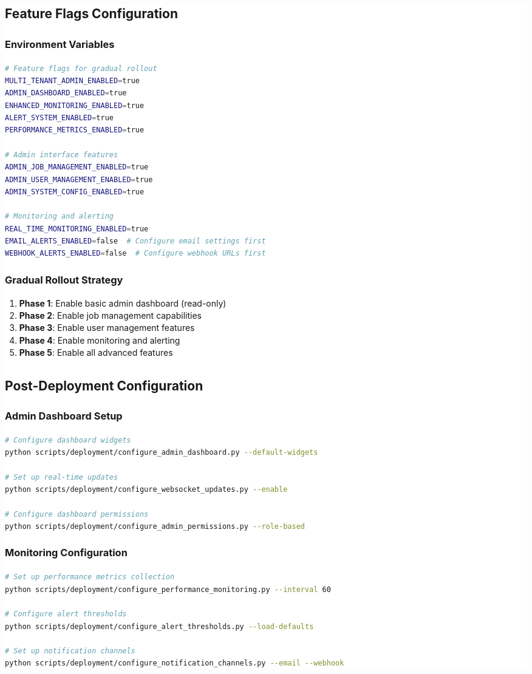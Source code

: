 ## Feature Flags Configuration

### Environment Variables
```bash
# Feature flags for gradual rollout
MULTI_TENANT_ADMIN_ENABLED=true
ADMIN_DASHBOARD_ENABLED=true
ENHANCED_MONITORING_ENABLED=true
ALERT_SYSTEM_ENABLED=true
PERFORMANCE_METRICS_ENABLED=true

# Admin interface features
ADMIN_JOB_MANAGEMENT_ENABLED=true
ADMIN_USER_MANAGEMENT_ENABLED=true
ADMIN_SYSTEM_CONFIG_ENABLED=true

# Monitoring and alerting
REAL_TIME_MONITORING_ENABLED=true
EMAIL_ALERTS_ENABLED=false  # Configure email settings first
WEBHOOK_ALERTS_ENABLED=false  # Configure webhook URLs first
```

### Gradual Rollout Strategy
1. **Phase 1**: Enable basic admin dashboard (read-only)
2. **Phase 2**: Enable job management capabilities
3. **Phase 3**: Enable user management features
4. **Phase 4**: Enable monitoring and alerting
5. **Phase 5**: Enable all advanced features

## Post-Deployment Configuration

### Admin Dashboard Setup
```bash
# Configure dashboard widgets
python scripts/deployment/configure_admin_dashboard.py --default-widgets

# Set up real-time updates
python scripts/deployment/configure_websocket_updates.py --enable

# Configure dashboard permissions
python scripts/deployment/configure_admin_permissions.py --role-based
```

### Monitoring Configuration
```bash
# Set up performance metrics collection
python scripts/deployment/configure_performance_monitoring.py --interval 60

# Configure alert thresholds
python scripts/deployment/configure_alert_thresholds.py --load-defaults

# Set up notification channels
python scripts/deployment/configure_notification_channels.py --email --webhook
```
